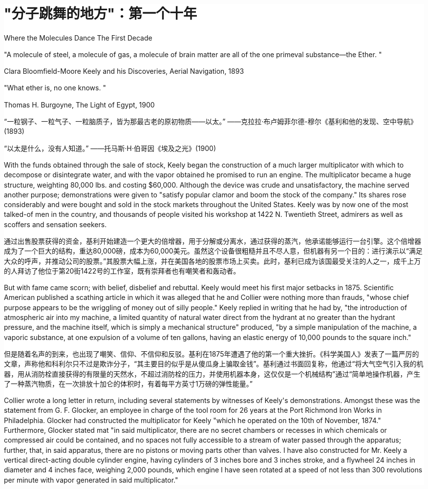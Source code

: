 # "分子跳舞的地方"：第一个十年

Where the Molecules Dance The First Decade

"A molecule of steel, a molecule of gas, a molecule of brain matter are all of the one primeval substance—the Ether. "

Clara Bloomfield-Moore Keely and his Discoveries, Aerial Navigation, 1893

"What ether is, no one knows. "

Thomas H. Burgoyne, The Light of Egypt, 1900

“一粒钢子、一粒气子、一粒脑质子，皆为那最古老的原初物质——以太。” ——克拉拉·布卢姆菲尔德-穆尔《基利和他的发现、空中导航》(1893) 
 
“以太是什么，没有人知道。” ——托马斯·H·伯哥因《埃及之光》(1900)

With the funds obtained through the sale of stock, Keely began the construction of a much larger multiplicator with which to decompose or disintegrate water, and with the vapor obtained he promised to run an engine. The multiplicator became a huge structure, weighting 80,000 lbs. and costing \$60,000. Although the device was crude and unsatisfactory, the machine served another purpose; demonstrations were given to "satisfy popular clamor and boom the stock of the company." Its shares rose considerably and were bought and sold in the stock markets throughout the United States. Keely was by now one of the most talked-of men in the country, and thousands of people visited his workshop at 1422 N. Twentieth Street, admirers as well as scoffers and sensation seekers.

通过出售股票获得的资金，基利开始建造一个更大的倍增器，用于分解或分离水，通过获得的蒸汽，他承诺能够运行一台引擎。这个倍增器成为了一个巨大的结构，重达80,000磅，成本为60,000美元。虽然这个设备很粗糙并且不尽人意，但机器有另一个目的：进行演示以“满足大众的呼声，并推动公司的股票。”其股票大幅上涨，并在美国各地的股票市场上买卖。此时，基利已成为该国最受关注的人之一，成千上万的人拜访了他位于第20街1422号的工作室，既有崇拜者也有嘲笑者和轰动者。

But with fame came scorn; with belief, disbelief and rebuttal. Keely would meet his first major setbacks in 1875. Scientific American published a scathing article in which it was alleged that he and Collier were nothing more than frauds, "whose chief purpose appears to be the wriggling of money out of silly people." Keely replied in writing that he had by, "the introduction of atmospheric air into my machine, a limited quantity of natural water direct from the hydrant at no greater than the hydrant pressure, and the machine itself, which is simply a mechanical structure" produced, "by a simple manipulation of the machine, a vaporic substance, at one expulsion of a volume of ten gallons, having an elastic energy of 10,000 pounds to the square inch."

但是随着名声的到来，也出现了嘲笑、信仰、不信仰和反驳。基利在1875年遭遇了他的第一个重大挫折。《科学美国人》发表了一篇严厉的文章，声称他和科利尔只不过是欺诈分子，“其主要目的似乎是从傻瓜身上骗取金钱”。基利通过书面回复称，他通过“将大气空气引入我的机器，用从消防栓直接获得的有限量的天然水，不超过消防栓的压力，并使用机器本身，这仅仅是一个机械结构”通过“简单地操作机器，产生了一种蒸汽物质，在一次排放十加仑的体积时，有着每平方英寸1万磅的弹性能量。”

Collier wrote a long letter in return, including several statements by witnesses of Keely's demonstrations. Amongst these was the statement from G. F. Glocker, an employee in charge of the tool room for 26 years at the Port Richmond Iron Works in Philadelphia. Glocker had constructed the multiplicator for Keely "which he operated on the 10th of November, 1874." Furthermore, Glocker stated mat "in said multiplicator, there are no secret chambers or recesses in which chemicals or compressed air could be contained, and no spaces not fully accessible to a stream of water passed through the apparatus; further, that, in said apparatus, there are no pistons or moving parts other than valves. I have also constructed for Mr. Keely a vertical direct-acting double cylinder engine, having cylinders of 3 inches bore and 3 inches stroke, and a flywheel 24 inches in diameter and 4 inches face, weighing 2,000 pounds, which engine I have seen rotated at a speed of not less than 300 revolutions per minute with vapor generated in said multiplicator."
